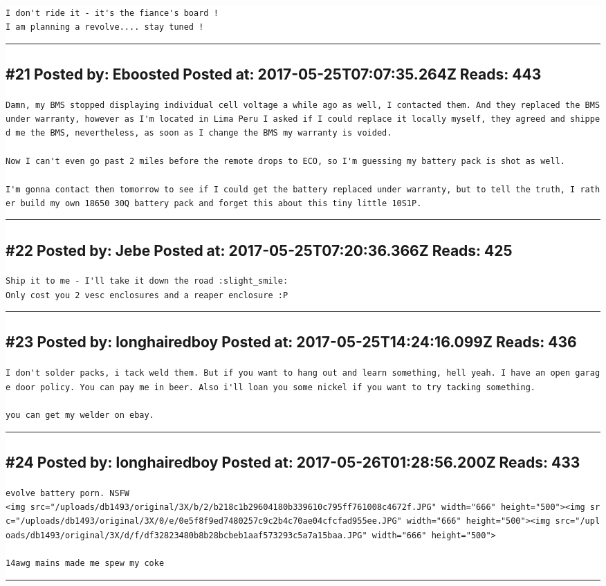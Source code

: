 ```
I don't ride it - it's the fiance's board !
I am planning a revolve.... stay tuned !
```

---
## \#21 Posted by: Eboosted Posted at: 2017-05-25T07:07:35.264Z Reads: 443

```
Damn, my BMS stopped displaying individual cell voltage a while ago as well, I contacted them. And they replaced the BMS under warranty, however as I'm located in Lima Peru I asked if I could replace it locally myself, they agreed and shipped me the BMS, nevertheless, as soon as I change the BMS my warranty is voided. 

Now I can't even go past 2 miles before the remote drops to ECO, so I'm guessing my battery pack is shot as well. 

I'm gonna contact then tomorrow to see if I could get the battery replaced under warranty, but to tell the truth, I rather build my own 18650 30Q battery pack and forget this about this tiny little 10S1P.
```

---
## \#22 Posted by: Jebe Posted at: 2017-05-25T07:20:36.366Z Reads: 425

```
Ship it to me - I'll take it down the road :slight_smile:
Only cost you 2 vesc enclosures and a reaper enclosure :P
```

---
## \#23 Posted by: longhairedboy Posted at: 2017-05-25T14:24:16.099Z Reads: 436

```
I don't solder packs, i tack weld them. But if you want to hang out and learn something, hell yeah. I have an open garage door policy. You can pay me in beer. Also i'll loan you some nickel if you want to try tacking something. 

you can get my welder on ebay.
```

---
## \#24 Posted by: longhairedboy Posted at: 2017-05-26T01:28:56.200Z Reads: 433

```
evolve battery porn. NSFW 
<img src="/uploads/db1493/original/3X/b/2/b218c1b29604180b339610c795ff761008c4672f.JPG" width="666" height="500"><img src="/uploads/db1493/original/3X/0/e/0e5f8f9ed7480257c9c2b4c70ae04cfcfad955ee.JPG" width="666" height="500"><img src="/uploads/db1493/original/3X/d/f/df32823480b8b28bcbeb1aaf573293c5a7a15baa.JPG" width="666" height="500">

14awg mains made me spew my coke
```

---